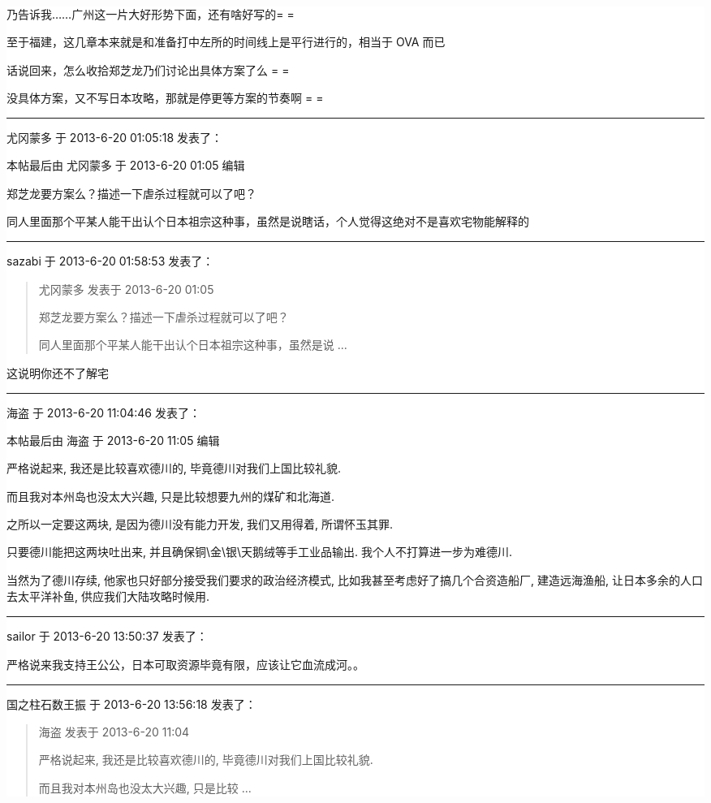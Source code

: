 乃告诉我……广州这一片大好形势下面，还有啥好写的= =

至于福建，这几章本来就是和准备打中左所的时间线上是平行进行的，相当于 OVA 而已

话说回来，怎么收拾郑芝龙乃们讨论出具体方案了么 = =

没具体方案，又不写日本攻略，那就是停更等方案的节奏啊 = =

---

尤冈蒙多 于 2013-6-20 01:05:18 发表了：

本帖最后由 尤冈蒙多 于 2013-6-20 01:05 编辑

郑芝龙要方案么？描述一下虐杀过程就可以了吧？

同人里面那个平某人能干出认个日本祖宗这种事，虽然是说瞎话，个人觉得这绝对不是喜欢宅物能解释的

---

sazabi 于 2013-6-20 01:58:53 发表了：

> 尤冈蒙多 发表于 2013-6-20 01:05
>
> 郑芝龙要方案么？描述一下虐杀过程就可以了吧？
>
> 同人里面那个平某人能干出认个日本祖宗这种事，虽然是说 ...

这说明你还不了解宅

---

海盗 于 2013-6-20 11:04:46 发表了：

本帖最后由 海盗 于 2013-6-20 11:05 编辑

严格说起来, 我还是比较喜欢德川的, 毕竟德川对我们上国比较礼貌.

而且我对本州岛也没太大兴趣, 只是比较想要九州的煤矿和北海道.

之所以一定要这两块, 是因为德川没有能力开发, 我们又用得着, 所谓怀玉其罪.

只要德川能把这两块吐出来, 并且确保铜\\金\\银\\天鹅绒等手工业品输出. 我个人不打算进一步为难德川.

当然为了德川存续, 他家也只好部分接受我们要求的政治经济模式, 比如我甚至考虑好了搞几个合资造船厂, 建造远海渔船, 让日本多余的人口去太平洋补鱼, 供应我们大陆攻略时候用.

---

sailor 于 2013-6-20 13:50:37 发表了：

严格说来我支持王公公，日本可取资源毕竟有限，应该让它血流成河。。

---

国之柱石数王振 于 2013-6-20 13:56:18 发表了：

> 海盗 发表于 2013-6-20 11:04
>
> 严格说起来, 我还是比较喜欢德川的, 毕竟德川对我们上国比较礼貌.
>
> 而且我对本州岛也没太大兴趣, 只是比较 ...
